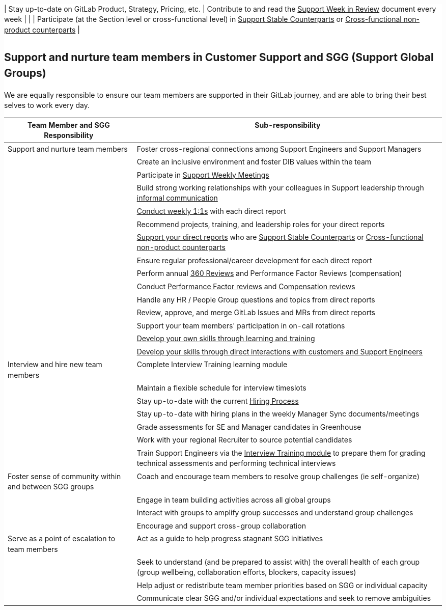 | Stay up-to-date on GitLab Product, Strategy, Pricing, etc. | Contribute to and read the [Support Week in Review](/handbook/support/#support-week-in-review) document every week |
|  | Participate (at the Section level or cross-functional level) in [Support Stable Counterparts](/handbook/support/#support-stable-counterparts) or [Cross-functional non-product counterparts](/handbook/support/#cross-functional-non-product-counterparts) |

## Support and nurture team members in Customer Support and SGG (Support Global Groups)

We are equally responsible to ensure our team members are supported in their GitLab journey, and are able to bring their best selves to work every day.

| Team Member and SGG Responsibility | Sub-responsibility |
| -------------------------- | ------------------ |
| Support and nurture team members | Foster cross-regional connections among Support Engineers and Support Managers |
|  | Create an inclusive environment and foster DIB values within the team |
|  | Participate in [Support Weekly Meetings](/handbook/support/#weekly-meetings) |
|  | Build strong working relationships with your colleagues in Support leadership through [informal communication](/handbook/company/culture/all-remote/informal-communication/) |
|  | [Conduct weekly 1:1s](#conducting-weekly-11-meetings) with each direct report |
|  | Recommend projects, training, and leadership roles for your direct reports |
|  | [Support your direct reports](/handbook/support/support-stable-counterparts#expectations-from-managers) who are [Support Stable Counterparts](/handbook/support/#support-stable-counterparts) or [Cross-functional non-product counterparts](/handbook/support/#cross-functional-non-product-counterparts) |
|  | Ensure regular professional/career development for each direct report |
|  | Perform annual [360 Reviews](/handbook/people-group/360-feedback/) and Performance Factor Reviews (compensation) |
|  | Conduct [Performance Factor reviews](/handbook/total-rewards/compensation/compensation-review-cycle/#performance-factor) and [Compensation reviews](/handbook/total-rewards/compensation/compensation-review-cycle/) |
|  | Handle any HR / People Group questions and topics from direct reports |
|  | Review, approve, and merge GitLab Issues and MRs from direct reports |
|  | Support your team members' participation in on-call rotations |
|  | [Develop your own skills through learning and training](#develop-your-skills-through-learning-and-training) |
|  | [Develop your skills through direct interactions with customers and Support Engineers](#develop-your-skills-through-direct-interactions-with-customers-and-support-engineers) |
| Interview and hire new team members | Complete Interview Training learning module |
|  | Maintain a flexible schedule for interview timeslots |
|  | Stay up-to-date with the current [Hiring Process](/handbook/support/managers/hiring) |
|  | Stay up-to-date with hiring plans in the weekly Manager Sync documents/meetings |
|  | Grade assessments for SE and Manager candidates in Greenhouse |
|  | Work with your regional Recruiter to source potential candidates |
|  | Train Support Engineers via the [Interview Training module](https://gitlab.com/gitlab-com/support/support-training/-/issues/new?issue%5Bassignee_id%5D=&issue%5Bmilestone_id%5D=#) to prepare them for grading technical assessments and performing technical interviews |
| Foster sense of community within and between SGG groups | Coach and encourage team members to resolve group challenges (ie self-organize) |
|  | Engage in team building activities across all global groups |
|  | Interact with groups to amplify group successes and understand group challenges |
|  | Encourage and support cross-group collaboration |
| Serve as a point of escalation to team members | Act as a guide to help progress stagnant SGG initiatives |
|  | Seek to understand (and be prepared to assist with) the overall health of each group (group wellbeing, collaboration efforts, blockers, capacity issues) |
|  | Help adjust or redistribute team member priorities based on SGG or individual capacity |
|  | Communicate clear SGG and/or individual expectations and seek to remove ambiguities |